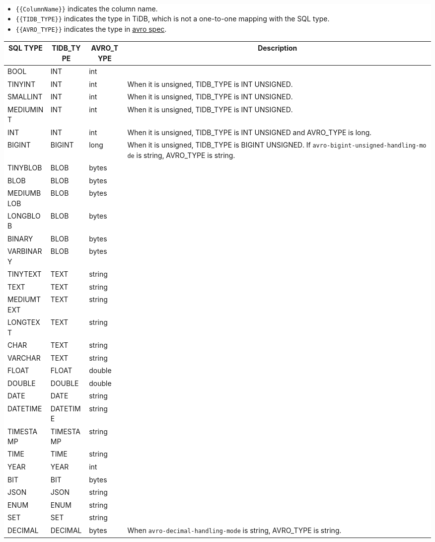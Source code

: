 -   `{{ColumnName}}` indicates the column name.
-   `{{TIDB_TYPE}}` indicates the type in TiDB, which is not a one-to-one mapping with the SQL type.
-   `{{AVRO_TYPE}}` indicates the type in [avro spec](https://avro.apache.org/docs/current/spec.html).

| SQL TYPE   | TIDB_TYPE | AVRO_TYPE | Description                                                                                                                |
| ---------- | --------- | --------- | -------------------------------------------------------------------------------------------------------------------------- |
| BOOL       | INT       | int       |                                                                                                                            |
| TINYINT    | INT       | int       | When it is unsigned, TIDB_TYPE is INT UNSIGNED.                                                                            |
| SMALLINT   | INT       | int       | When it is unsigned, TIDB_TYPE is INT UNSIGNED.                                                                            |
| MEDIUMINT  | INT       | int       | When it is unsigned, TIDB_TYPE is INT UNSIGNED.                                                                            |
| INT        | INT       | int       | When it is unsigned, TIDB_TYPE is INT UNSIGNED and AVRO_TYPE is long.                                                      |
| BIGINT     | BIGINT    | long      | When it is unsigned, TIDB_TYPE is BIGINT UNSIGNED. If `avro-bigint-unsigned-handling-mode` is string, AVRO_TYPE is string. |
| TINYBLOB   | BLOB      | bytes     |                                                                                                                            |
| BLOB       | BLOB      | bytes     |                                                                                                                            |
| MEDIUMBLOB | BLOB      | bytes     |                                                                                                                            |
| LONGBLOB   | BLOB      | bytes     |                                                                                                                            |
| BINARY     | BLOB      | bytes     |                                                                                                                            |
| VARBINARY  | BLOB      | bytes     |                                                                                                                            |
| TINYTEXT   | TEXT      | string    |                                                                                                                            |
| TEXT       | TEXT      | string    |                                                                                                                            |
| MEDIUMTEXT | TEXT      | string    |                                                                                                                            |
| LONGTEXT   | TEXT      | string    |                                                                                                                            |
| CHAR       | TEXT      | string    |                                                                                                                            |
| VARCHAR    | TEXT      | string    |                                                                                                                            |
| FLOAT      | FLOAT     | double    |                                                                                                                            |
| DOUBLE     | DOUBLE    | double    |                                                                                                                            |
| DATE       | DATE      | string    |                                                                                                                            |
| DATETIME   | DATETIME  | string    |                                                                                                                            |
| TIMESTAMP  | TIMESTAMP | string    |                                                                                                                            |
| TIME       | TIME      | string    |                                                                                                                            |
| YEAR       | YEAR      | int       |                                                                                                                            |
| BIT        | BIT       | bytes     |                                                                                                                            |
| JSON       | JSON      | string    |                                                                                                                            |
| ENUM       | ENUM      | string    |                                                                                                                            |
| SET        | SET       | string    |                                                                                                                            |
| DECIMAL    | DECIMAL   | bytes     | When `avro-decimal-handling-mode` is string, AVRO_TYPE is string.                                                          |
